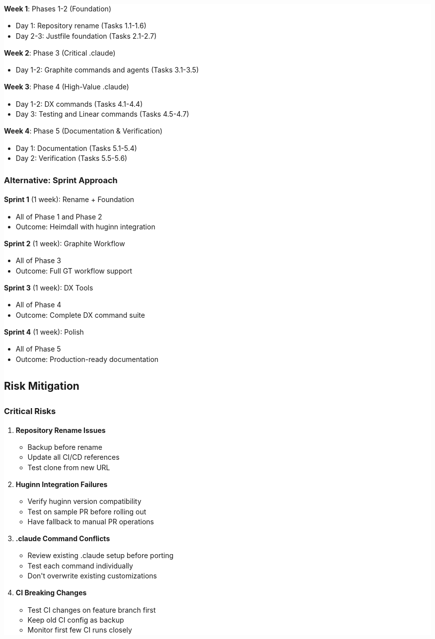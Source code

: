 **Week 1**: Phases 1-2 (Foundation)
- Day 1: Repository rename (Tasks 1.1-1.6)
- Day 2-3: Justfile foundation (Tasks 2.1-2.7)

**Week 2**: Phase 3 (Critical .claude)
- Day 1-2: Graphite commands and agents (Tasks 3.1-3.5)

**Week 3**: Phase 4 (High-Value .claude)
- Day 1-2: DX commands (Tasks 4.1-4.4)
- Day 3: Testing and Linear commands (Tasks 4.5-4.7)

**Week 4**: Phase 5 (Documentation & Verification)
- Day 1: Documentation (Tasks 5.1-5.4)
- Day 2: Verification (Tasks 5.5-5.6)

### Alternative: Sprint Approach

**Sprint 1** (1 week): Rename + Foundation
- All of Phase 1 and Phase 2
- Outcome: Heimdall with huginn integration

**Sprint 2** (1 week): Graphite Workflow
- All of Phase 3
- Outcome: Full GT workflow support

**Sprint 3** (1 week): DX Tools
- All of Phase 4
- Outcome: Complete DX command suite

**Sprint 4** (1 week): Polish
- All of Phase 5
- Outcome: Production-ready documentation

## Risk Mitigation

### Critical Risks

1. **Repository Rename Issues**
   - Backup before rename
   - Update all CI/CD references
   - Test clone from new URL

2. **Huginn Integration Failures**
   - Verify huginn version compatibility
   - Test on sample PR before rolling out
   - Have fallback to manual PR operations

3. **.claude Command Conflicts**
   - Review existing .claude setup before porting
   - Test each command individually
   - Don't overwrite existing customizations

4. **CI Breaking Changes**
   - Test CI changes on feature branch first
   - Keep old CI config as backup
   - Monitor first few CI runs closely
